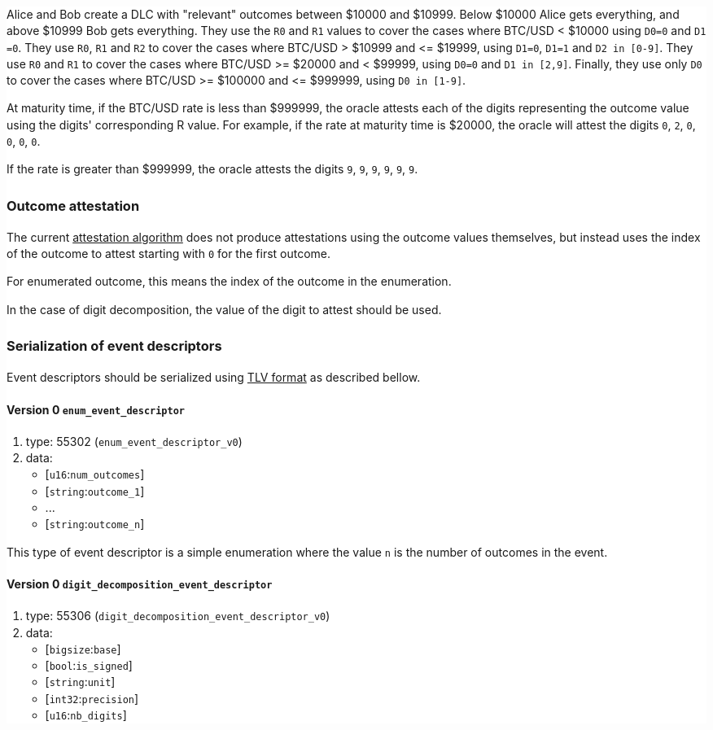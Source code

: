 Alice and Bob create a DLC with "relevant" outcomes between $10000 and $10999.
Below $10000 Alice gets everything, and above $10999 Bob gets everything.
They use the `R0` and `R1` values to cover the cases where BTC/USD < $10000 using `D0=0` and `D1=0`.
They use `R0`, `R1` and `R2` to cover the cases where BTC/USD > $10999 and <= $19999, using `D1=0`, `D1=1` and `D2 in [0-9]`.
They use `R0` and `R1` to cover the cases where BTC/USD >= $20000 and < $99999, using `D0=0` and `D1 in [2,9]`.
Finally, they use only `D0` to cover the cases where BTC/USD >= $100000 and <= $999999, using `D0 in [1-9]`.

At maturity time, if the BTC/USD rate is less than $999999, the oracle attests each of the digits representing the outcome value using the digits' corresponding R value.
For example, if the rate at maturity time is $20000, the oracle will attest the digits `0`, `2`, `0`, `0`, `0`, `0`.

If the rate is greater than $999999, the oracle attests the digits `9`, `9`, `9`, `9`, `9`, `9`.

### Outcome attestation

The current [attestation algorithm](#attestation-algorithm) does not produce attestations using the outcome values themselves, but instead uses the index of the outcome to attest starting with `0` for the first outcome.

For enumerated outcome, this means the index of the outcome in the enumeration.

In the case of digit decomposition, the value of the digit to attest should be used.

### Serialization of event descriptors

Event descriptors should be serialized using [TLV format](https://github.com/lightningnetwork/lightning-rfc/blob/master/01-messaging.md#type-length-value-format) as described bellow.

#### Version 0 `enum_event_descriptor`

1. type: 55302 (`enum_event_descriptor_v0`)
2. data:
   * [`u16`:`num_outcomes`]
   * [`string`:`outcome_1`]
   * ...
   * [`string`:`outcome_n`]

This type of event descriptor is a simple enumeration where the value `n` is the number of outcomes in the event.

#### Version 0 `digit_decomposition_event_descriptor`

1. type: 55306 (`digit_decomposition_event_descriptor_v0`)
2. data:
   * [`bigsize`:`base`]
   * [`bool`:`is_signed`]
   * [`string`:`unit`]
   * [`int32`:`precision`]
   * [`u16`:`nb_digits`]
